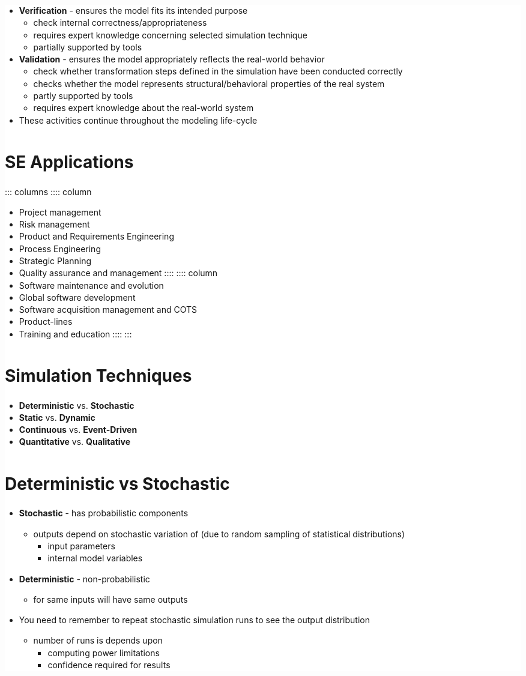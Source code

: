 - **Verification** - ensures the model fits its intended purpose
  * check internal correctness/appropriateness
  * requires expert knowledge concerning selected simulation technique
  * partially supported by tools
- **Validation** - ensures the model appropriately reflects the real-world behavior
  * check whether transformation steps defined in the simulation have been conducted correctly
  * checks whether the model represents structural/behavioral properties of the real system
  * partly supported by tools
  * requires expert knowledge about the real-world system
- These activities continue throughout the modeling life-cycle

# SE Applications

::: columns
:::: column
* Project management
* Risk management
* Product and Requirements Engineering
* Process Engineering
* Strategic Planning
* Quality assurance and management
::::
:::: column
* Software maintenance and evolution
* Global software development
* Software acquisition management and COTS
* Product-lines
* Training and education
::::
:::

# Simulation Techniques

* **Deterministic** vs. **Stochastic**
* **Static** vs. **Dynamic**
* **Continuous** vs. **Event-Driven**
* **Quantitative** vs. **Qualitative**

# Deterministic vs Stochastic

* **Stochastic** - has probabilistic components
  - outputs depend on stochastic variation of (due to random sampling of statistical distributions)
    * input parameters
    * internal model variables
* **Deterministic** - non-probabilistic
  - for same inputs will have same outputs

* You need to remember to repeat stochastic simulation runs to see the output distribution
  - number of runs is depends upon
    * computing power limitations
    * confidence required for results
